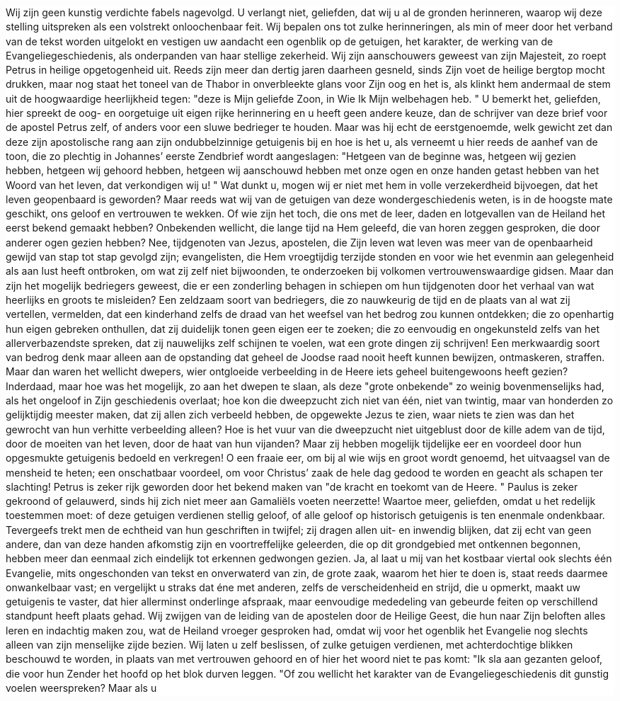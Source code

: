 Wij zijn geen kunstig verdichte fabels nagevolgd. U verlangt niet, geliefden, dat wij u al de gronden herinneren, waarop wij deze stelling uitspreken als een volstrekt onloochenbaar feit. Wij bepalen ons tot zulke herinneringen, als min of meer door het verband van de tekst worden uitgelokt en vestigen uw aandacht een ogenblik op de getuigen, het karakter, de werking van de Evangeliegeschiedenis, als onderpanden van haar stellige zekerheid. Wij zijn aanschouwers geweest van zijn Majesteit, zo roept Petrus in heilige opgetogenheid uit. Reeds zijn meer dan dertig jaren daarheen gesneld, sinds Zijn voet de heilige bergtop mocht drukken, maar nog staat het toneel van de Thabor in onverbleekte glans voor Zijn oog en het is, als klinkt hem andermaal de stem uit de hoogwaardige heerlijkheid tegen: "deze is Mijn geliefde Zoon, in Wie Ik Mijn welbehagen heb. " U bemerkt het, geliefden, hier spreekt de oog- en oorgetuige uit eigen rijke herinnering en u heeft geen andere keuze, dan de schrijver van deze brief voor de apostel Petrus zelf, of anders voor een sluwe bedrieger te houden. Maar was hij echt de eerstgenoemde, welk gewicht zet dan deze zijn apostolische rang aan zijn ondubbelzinnige getuigenis bij en hoe is het u, als verneemt u hier reeds de aanhef van de toon, die zo plechtig in Johannes’ eerste Zendbrief wordt aangeslagen: "Hetgeen van de beginne was, hetgeen wij gezien hebben, hetgeen wij gehoord hebben, hetgeen wij aanschouwd hebben met onze ogen en onze handen getast hebben van het Woord van het leven, dat verkondigen wij u! " Wat dunkt u, mogen wij er niet met hem in volle verzekerdheid bijvoegen, dat het leven geopenbaard is geworden? Maar reeds wat wij van de getuigen van deze wondergeschiedenis weten, is in de hoogste mate geschikt, ons geloof en vertrouwen te wekken. Of wie zijn het toch, die ons met de leer, daden en lotgevallen van de Heiland het eerst bekend gemaakt hebben? Onbekenden wellicht, die lange tijd na Hem geleefd, die van horen zeggen gesproken, die door anderer ogen gezien hebben? Nee, tijdgenoten van Jezus, apostelen, die Zijn leven wat leven was meer van de openbaarheid gewijd van stap tot stap gevolgd zijn; evangelisten, die Hem vroegtijdig terzijde stonden en voor wie het evenmin aan gelegenheid als aan lust heeft ontbroken, om wat zij zelf niet bijwoonden, te onderzoeken bij volkomen vertrouwenswaardige gidsen. Maar dan zijn het mogelijk bedriegers geweest, die er een zonderling behagen in schiepen om hun tijdgenoten door het verhaal van wat heerlijks en groots te misleiden? Een zeldzaam soort van bedriegers, die zo nauwkeurig de tijd en de plaats van al wat zij vertellen, vermelden, dat een kinderhand zelfs de draad van het weefsel van het bedrog zou kunnen ontdekken; die zo openhartig hun eigen gebreken onthullen, dat zij duidelijk tonen geen eigen eer te zoeken; die zo eenvoudig en ongekunsteld zelfs van het allerverbazendste spreken, dat zij nauwelijks zelf schijnen te voelen, wat een grote dingen zij schrijven! Een merkwaardig soort van bedrog denk maar alleen aan de opstanding dat geheel de Joodse raad nooit heeft kunnen bewijzen, ontmaskeren, straffen. Maar dan waren het wellicht dwepers, wier ontgloeide verbeelding in de Heere iets geheel buitengewoons heeft gezien? Inderdaad, maar hoe was het mogelijk, zo aan het dwepen te slaan, als deze "grote onbekende" zo weinig bovenmenselijks had, als het ongeloof in Zijn geschiedenis overlaat; hoe kon die dweepzucht zich niet van één, niet van twintig, maar van honderden zo gelijktijdig meester maken, dat zij allen zich verbeeld hebben, de opgewekte Jezus te zien, waar niets te zien was dan het gewrocht van hun verhitte verbeelding alleen? Hoe is het vuur van die dweepzucht niet uitgeblust door de kille adem van de tijd, door de moeiten van het leven, door de haat van hun vijanden? Maar zij hebben mogelijk tijdelijke eer en voordeel door hun opgesmukte getuigenis bedoeld en verkregen! O een fraaie eer, om bij al wie wijs en groot wordt genoemd, het uitvaagsel van de mensheid te heten; een onschatbaar voordeel, om voor Christus’ zaak de hele dag gedood te worden en geacht als schapen ter slachting! Petrus is zeker rijk geworden door het bekend maken van "de kracht en toekomt van de Heere. " Paulus is zeker gekroond of gelauwerd, sinds hij zich niet meer aan Gamaliëls voeten neerzette! Waartoe meer, geliefden, omdat u het redelijk toestemmen moet: of deze getuigen verdienen stellig geloof, of alle geloof op historisch getuigenis is ten enenmale ondenkbaar. Tevergeefs trekt men de echtheid van hun geschriften in twijfel; zij dragen allen uit- en inwendig blijken, dat zij echt van geen andere, dan van deze handen afkomstig zijn en voortreffelijke geleerden, die op dit grondgebied met ontkennen begonnen, hebben meer dan eenmaal zich eindelijk tot erkennen gedwongen gezien. Ja, al laat u mij van het kostbaar viertal ook slechts één Evangelie, mits ongeschonden van tekst en onverwaterd van zin, de grote zaak, waarom het hier te doen is, staat reeds daarmee onwankelbaar vast; en vergelijkt u straks dat éne met anderen, zelfs de verscheidenheid en strijd, die u opmerkt, maakt uw getuigenis te vaster, dat hier allerminst onderlinge afspraak, maar eenvoudige mededeling van gebeurde feiten op verschillend standpunt heeft plaats gehad. Wij zwijgen van de leiding van de apostelen door de Heilige Geest, die hun naar Zijn beloften alles leren en indachtig maken zou, wat de Heiland vroeger gesproken had, omdat wij voor het ogenblik het Evangelie nog slechts alleen van zijn menselijke zijde bezien. Wij laten u zelf beslissen, of zulke getuigen verdienen, met achterdochtige blikken beschouwd te worden, in plaats van met vertrouwen gehoord en of hier het woord niet te pas komt: "Ik sla aan gezanten geloof, die voor hun Zender het hoofd op het blok durven leggen. "Of zou wellicht het karakter van de Evangeliegeschiedenis dit gunstig voelen weerspreken? Maar als u